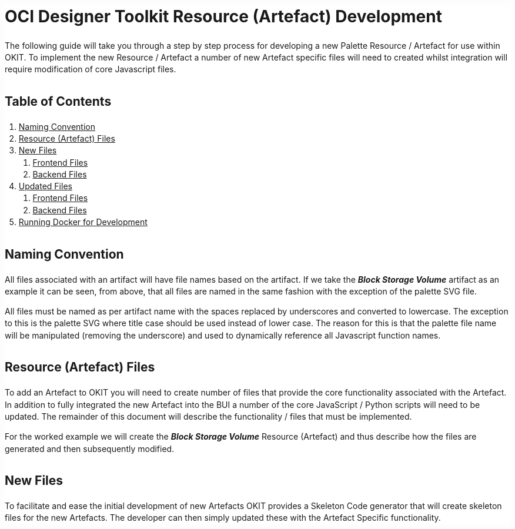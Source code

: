 # OCI Designer Toolkit Resource (Artefact) Development
The following guide will take you through a step by step process for developing a new Palette Resource / Artefact for use 
within OKIT. To implement the new Resource / Artefact a number of new Artefact specific files will need to created whilst 
integration will require modification of core Javascript files.

## Table of Contents

1. [Naming Convention](#naming-convention)
2. [Resource (Artefact) Files](#artefact-resource-files)
3. [New Files](#new-files)
    1. [Frontend Files](#frontend-files)
    2. [Backend Files](#backend-files)
4. [Updated Files](#updated-files)
    1. [Frontend Files](#frontend-files)
    2. [Backend Files](#backend-files)
5. [Running Docker for Development](#running-docker-for-development)

## Naming Convention
All files associated with an artifact will have file names based on the artifact. If we take the ***Block Storage Volume***
artifact as an example it can be seen, from above, that all files are named in the same fashion with the exception of the
palette SVG file. 

All files must be named as per artifact name with the spaces replaced by underscores and converted to lowercase. The exception 
to this is the palette SVG where title case should be used instead of lower case. The reason for this is that the palette
file name will be manipulated (removing the underscore) and used to dynamically reference all Javascript function names.  

## Resource (Artefact) Files
To add an Artefact to OKIT you will need to create number of files that provide the core functionality associated with the 
Artefact. In addition to fully integrated the new Artefact into the BUI a number of the core JavaScript / Python scripts will
need to be updated. The remainder of this document will describe the functionality / files that must be implemented. 

For the worked example we will create the ***Block Storage Volume*** Resource (Artefact) and thus describe how the files
are generated and then subsequently modified.

## New Files
To facilitate and ease the initial development of new Artefacts OKIT provides a Skeleton Code generator that will create
skeleton files for the new Artefacts. The developer can then simply updated these with the Artefact Specific functionality.
